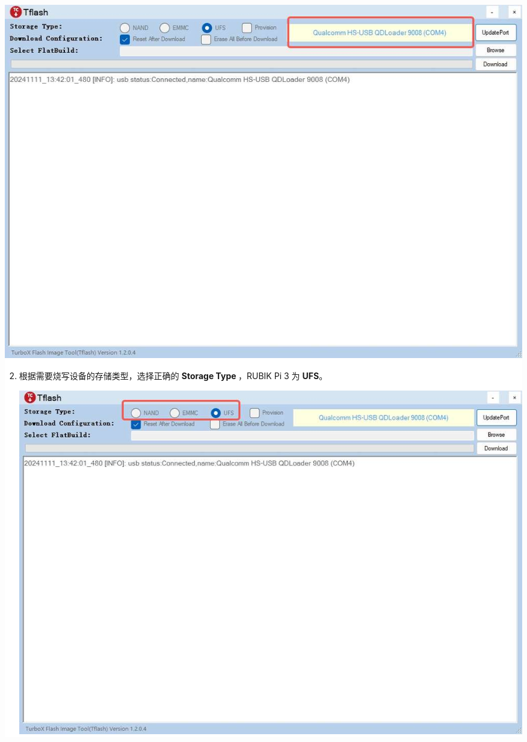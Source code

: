    ![](images/image-21.jpg)

2. 根据需要烧写设备的存储类型，选择正确的 **Storage Type&#x20;**，RUBIK Pi 3 为 **UFS**。

   ![](images/image-14.jpg)